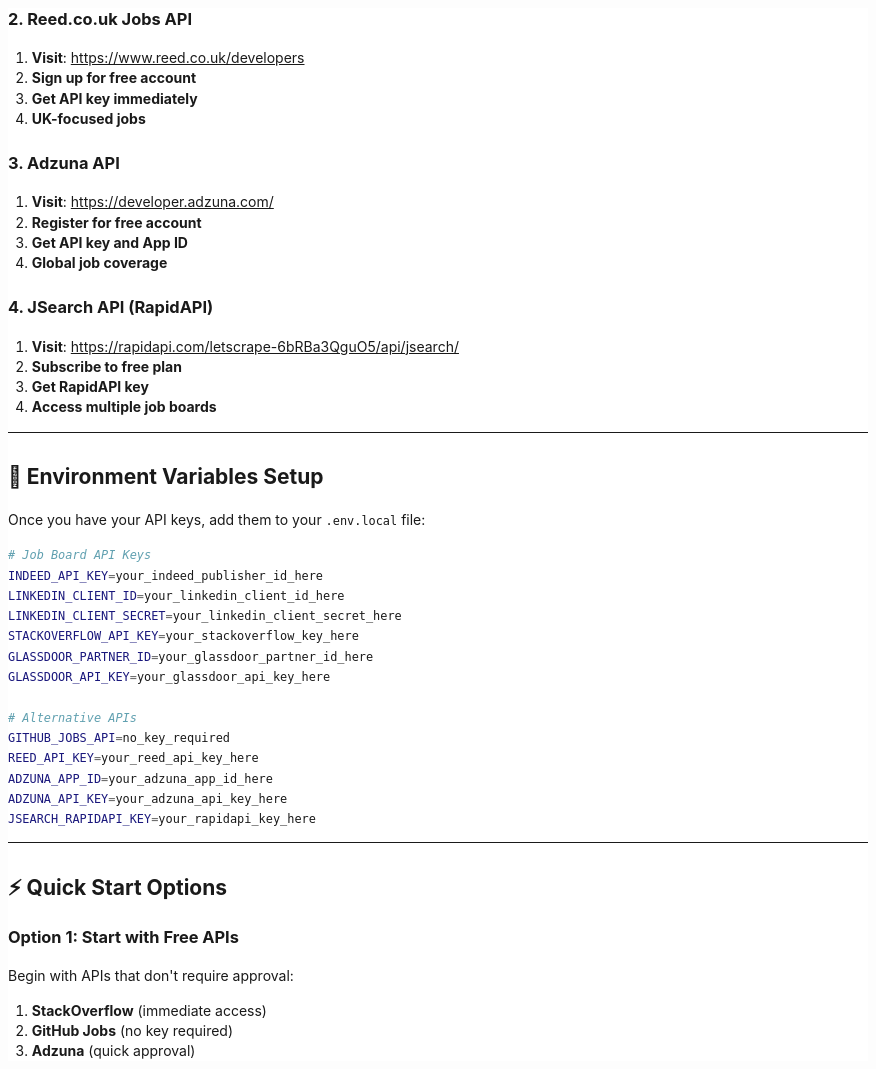 ### 2. Reed.co.uk Jobs API
1. **Visit**: https://www.reed.co.uk/developers
2. **Sign up for free account**
3. **Get API key immediately**
4. **UK-focused jobs**

### 3. Adzuna API
1. **Visit**: https://developer.adzuna.com/
2. **Register for free account**
3. **Get API key and App ID**
4. **Global job coverage**

### 4. JSearch API (RapidAPI)
1. **Visit**: https://rapidapi.com/letscrape-6bRBa3QguO5/api/jsearch/
2. **Subscribe to free plan**
3. **Get RapidAPI key**
4. **Access multiple job boards**

---

## 📝 Environment Variables Setup

Once you have your API keys, add them to your `.env.local` file:

```bash
# Job Board API Keys
INDEED_API_KEY=your_indeed_publisher_id_here
LINKEDIN_CLIENT_ID=your_linkedin_client_id_here
LINKEDIN_CLIENT_SECRET=your_linkedin_client_secret_here
STACKOVERFLOW_API_KEY=your_stackoverflow_key_here
GLASSDOOR_PARTNER_ID=your_glassdoor_partner_id_here
GLASSDOOR_API_KEY=your_glassdoor_api_key_here

# Alternative APIs
GITHUB_JOBS_API=no_key_required
REED_API_KEY=your_reed_api_key_here
ADZUNA_APP_ID=your_adzuna_app_id_here
ADZUNA_API_KEY=your_adzuna_api_key_here
JSEARCH_RAPIDAPI_KEY=your_rapidapi_key_here
```

---

## ⚡ Quick Start Options

### Option 1: Start with Free APIs
Begin with APIs that don't require approval:
1. **StackOverflow** (immediate access)
2. **GitHub Jobs** (no key required)
3. **Adzuna** (quick approval)
